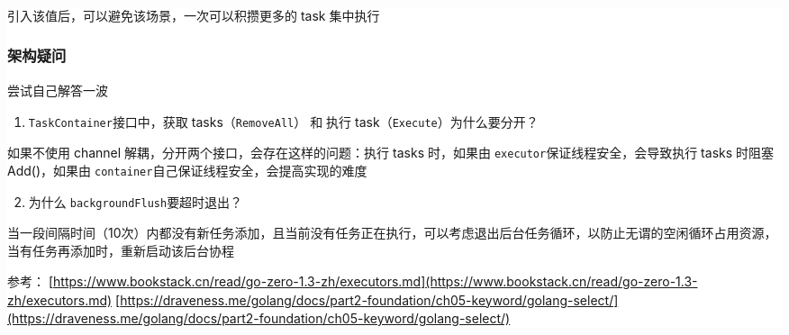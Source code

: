 引入该值后，可以避免该场景，一次可以积攒更多的 task 集中执行

### 架构疑问
尝试自己解答一波

1. `TaskContainer`接口中，获取 tasks（`RemoveAll`） 和 执行 task（`Execute`）为什么要分开？

如果不使用 channel 解耦，分开两个接口，会存在这样的问题：执行 tasks 时，如果由 `executor`保证线程安全，会导致执行 tasks 时阻塞 Add()，如果由 `container`自己保证线程安全，会提高实现的难度

2. 为什么 `backgroundFlush`要超时退出？

当一段间隔时间（10次）内都没有新任务添加，且当前没有任务正在执行，可以考虑退出后台任务循环，以防止无谓的空闲循环占用资源，当有任务再添加时，重新启动该后台协程

参考：
[https://www.bookstack.cn/read/go-zero-1.3-zh/executors.md](https://www.bookstack.cn/read/go-zero-1.3-zh/executors.md)
[https://draveness.me/golang/docs/part2-foundation/ch05-keyword/golang-select/](https://draveness.me/golang/docs/part2-foundation/ch05-keyword/golang-select/)















